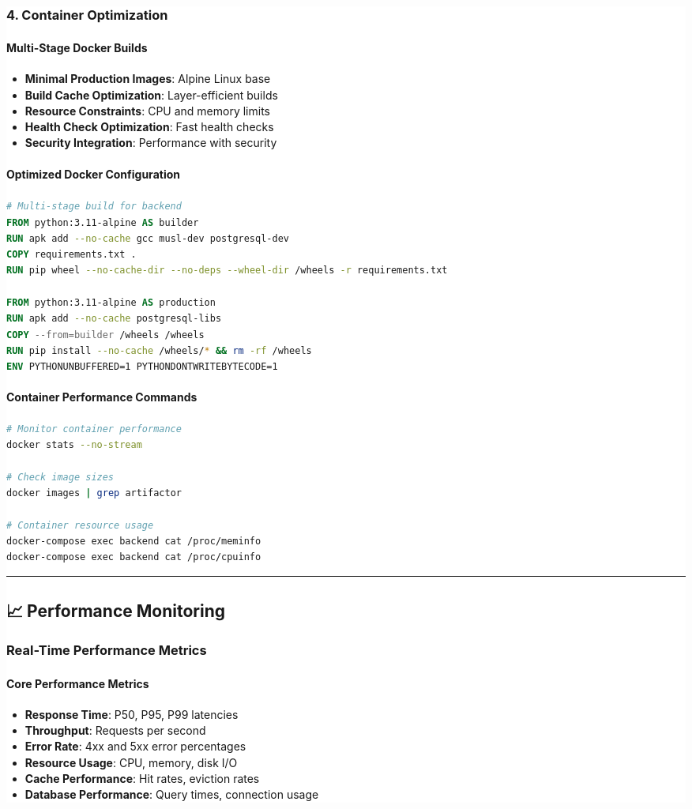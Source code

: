 ### 4. Container Optimization

#### Multi-Stage Docker Builds
- **Minimal Production Images**: Alpine Linux base
- **Build Cache Optimization**: Layer-efficient builds
- **Resource Constraints**: CPU and memory limits
- **Health Check Optimization**: Fast health checks
- **Security Integration**: Performance with security

#### Optimized Docker Configuration
```dockerfile
# Multi-stage build for backend
FROM python:3.11-alpine AS builder
RUN apk add --no-cache gcc musl-dev postgresql-dev
COPY requirements.txt .
RUN pip wheel --no-cache-dir --no-deps --wheel-dir /wheels -r requirements.txt

FROM python:3.11-alpine AS production
RUN apk add --no-cache postgresql-libs
COPY --from=builder /wheels /wheels
RUN pip install --no-cache /wheels/* && rm -rf /wheels
ENV PYTHONUNBUFFERED=1 PYTHONDONTWRITEBYTECODE=1
```

#### Container Performance Commands
```bash
# Monitor container performance
docker stats --no-stream

# Check image sizes
docker images | grep artifactor

# Container resource usage
docker-compose exec backend cat /proc/meminfo
docker-compose exec backend cat /proc/cpuinfo
```

---

## 📈 Performance Monitoring

### Real-Time Performance Metrics

#### Core Performance Metrics
- **Response Time**: P50, P95, P99 latencies
- **Throughput**: Requests per second
- **Error Rate**: 4xx and 5xx error percentages
- **Resource Usage**: CPU, memory, disk I/O
- **Cache Performance**: Hit rates, eviction rates
- **Database Performance**: Query times, connection usage
